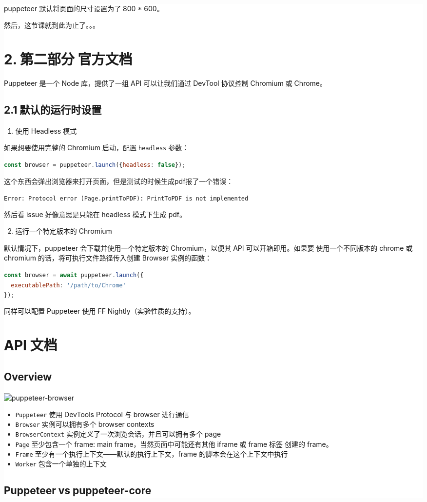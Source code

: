 puppeteer 默认将页面的尺寸设置为了 800 * 600。   

然后，这节课就到此为止了。。。


# 2. 第二部分 官方文档

Puppeteer 是一个 Node 库，提供了一组 API 可以让我们通过 DevTool 协议控制 Chromium 或 Chrome。   

## 2.1 默认的运行时设置

1. 使用 Headless 模式

如果想要使用完整的 Chromium 启动，配置 `headless` 参数：   

```js
const browser = puppeteer.launch({headless: false});
```   

这个东西会弹出浏览器来打开页面，但是测试的时候生成pdf报了一个错误：   

```
Error: Protocol error (Page.printToPDF): PrintToPDF is not implemented
```    

然后看 issue 好像意思是只能在 headless 模式下生成 pdf。    

2. 运行一个特定版本的 Chromium    

默认情况下，puppeteer 会下载并使用一个特定版本的 Chromium，以便其 API 可以开箱即用。如果要
使用一个不同版本的 chrome 或 chromium 的话，将可执行文件路径传入创建 Browser 实例的函数：   

```js
const browser = await puppeteer.launch({
  executablePath: '/path/to/Chrome'
});
```     

同样可以配置 Puppeteer 使用 FF Nightly（实验性质的支持）。     

# API 文档

## Overview

![puppeteer-browser](https://raw.githubusercontent.com/temple-deng/markdown-images/master/puppeteer/puppeteer-browser.png)

+ `Puppeteer` 使用 DevTools Protocol 与 browser 进行通信
+ `Browser` 实例可以拥有多个 browser contexts
+ `BrowserContext` 实例定义了一次浏览会话，并且可以拥有多个 page
+ `Page` 至少包含一个 frame: main frame，当然页面中可能还有其他 iframe 或 frame 标签
创建的 frame。    
+ `Frame` 至少有一个执行上下文——默认的执行上下文，frame 的脚本会在这个上下文中执行
+ `Worker` 包含一个单独的上下文     

## Puppeteer vs puppeteer-core

